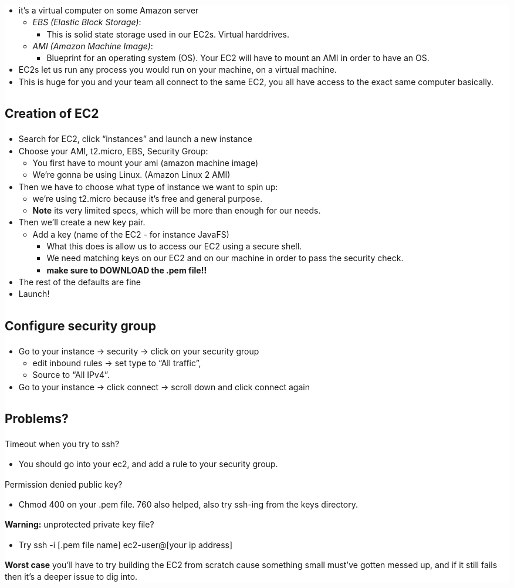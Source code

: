 -   it’s a virtual computer on some Amazon server
    -   _EBS (Elastic Block Storage)_:
        -   This is solid state storage used in our EC2s. Virtual harddrives.
    -   _AMI (Amazon Machine Image)_:
        -   Blueprint for an operating system (OS). Your EC2 will have to mount an AMI in order to have an OS.
-   EC2s let us run any process you would run on your machine, on a virtual machine.
-   This is huge for you and your team all connect to the same EC2, you all have access to the exact same computer basically.

## Creation of EC2

-   Search for EC2, click “instances” and launch a new instance
-   Choose your AMI, t2.micro, EBS, Security Group:
    -   You first have to mount your ami (amazon machine image)
    -   We’re gonna be using Linux. (Amazon Linux 2 AMI)
-   Then we have to choose what type of instance we want to spin up:
    -   we’re using t2.micro because it’s free and general purpose.
    -   **Note** its very limited specs, which will be more than enough for our needs.
-   Then we’ll create a new key pair.
    -   Add a key (name of the EC2 - for instance JavaFS)
        -   What this does is allow us to access our EC2 using a secure shell.
        -   We need matching keys on our EC2 and on our machine in order to pass the security check.
        -   **make sure to DOWNLOAD the .pem file!!**
-   The rest of the defaults are fine
-   Launch!

## Configure security group

-   Go to your instance -> security -> click on your security group
    -   edit inbound rules -> set type to “All traffic”,
    -   Source to “All IPv4”.
-   Go to your instance -> click connect -> scroll down and click connect again

## Problems?

Timeout when you try to ssh?

-   You should go into your ec2, and add a rule to your security group.

Permission denied public key?

-   Chmod 400 on your .pem file. 760 also helped, also try ssh-ing from the keys directory.

**Warning:** unprotected private key file?

-   Try ssh -i [.pem file name] ec2-user@[your ip address]

**Worst case** you’ll have to try building the EC2 from scratch cause something small must’ve gotten messed up, and if it still fails then it’s a deeper issue to dig into.
